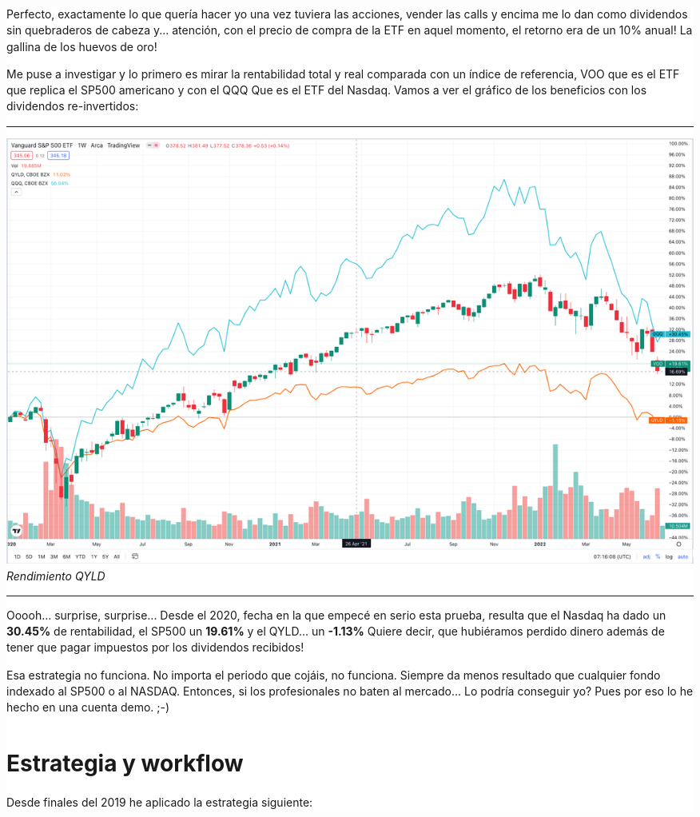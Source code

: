Perfecto, exactamente lo que quería hacer yo una vez tuviera las acciones, vender las calls y encima me lo dan como dividendos sin quebraderos de cabeza y... atención, con el precio de compra de la ETF en aquel momento, el retorno era de un 10% anual! La gallina de los huevos de oro!

Me puse a investigar y lo primero es mirar la rentabilidad total y real comparada con un índice de referencia, VOO que es el ETF que replica el SP500 americano y con el QQQ Que es el ETF del Nasdaq. Vamos a ver el gráfico de los beneficios con los dividendos re-invertidos:

---

![comparacion-qqq-qyld-con-dividendos](/images/posts/comparacion-qqq-qyld-con-dividendos.png)*Rendimiento QYLD*

---

Ooooh... surprise, surprise... Desde el 2020, fecha en la que empecé en serio esta prueba, resulta que el Nasdaq ha dado un **30.45%** de rentabilidad, el SP500 un **19.61%** y el QYLD... un **-1.13%** Quiere decir, que hubiéramos perdido dinero además de tener que pagar impuestos por los dividendos recibidos!

Esa estrategia no funciona. No importa el periodo que cojáis, no funciona. Siempre da menos resultado que cualquier fondo indexado al SP500 o al NASDAQ. Entonces, si los profesionales no baten al mercado... Lo podría conseguir yo? Pues por eso lo he hecho en una cuenta demo. ;-)

# Estrategia y workflow

Desde finales del 2019 he aplicado la estrategia siguiente:
